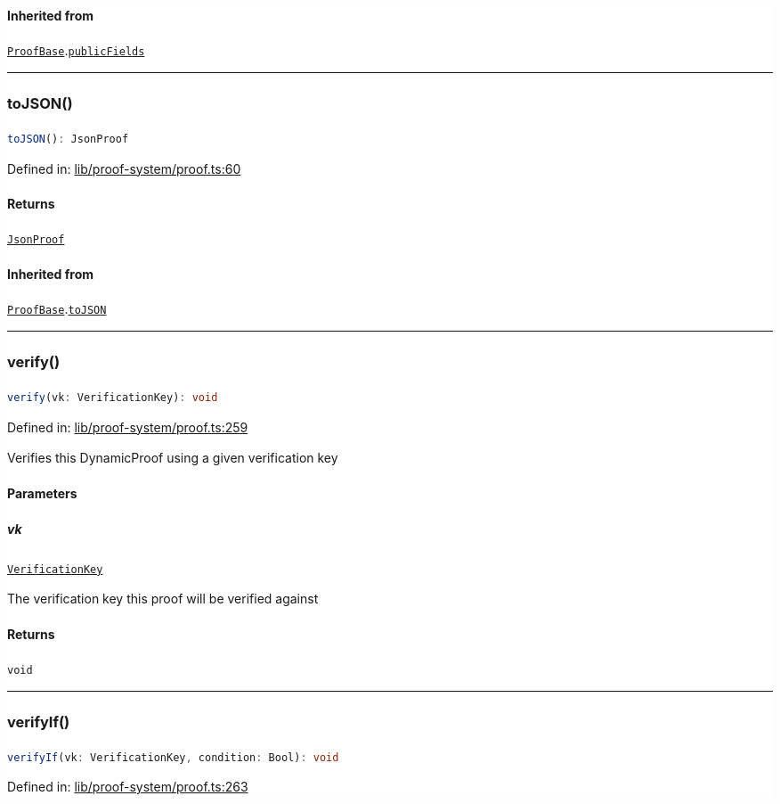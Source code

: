 #### Inherited from

[`ProofBase`](ProofBase.md).[`publicFields`](ProofBase.md#publicfields)

***

### toJSON()

```ts
toJSON(): JsonProof
```

Defined in: [lib/proof-system/proof.ts:60](https://github.com/o1-labs/o1js/blob/89b7d1522af805d6d4c45a96d7a9cbc29a457aec/src/lib/proof-system/proof.ts#L60)

#### Returns

[`JsonProof`](../type-aliases/JsonProof.md)

#### Inherited from

[`ProofBase`](ProofBase.md).[`toJSON`](ProofBase.md#tojson)

***

### verify()

```ts
verify(vk: VerificationKey): void
```

Defined in: [lib/proof-system/proof.ts:259](https://github.com/o1-labs/o1js/blob/89b7d1522af805d6d4c45a96d7a9cbc29a457aec/src/lib/proof-system/proof.ts#L259)

Verifies this DynamicProof using a given verification key

#### Parameters

##### vk

[`VerificationKey`](VerificationKey.md)

The verification key this proof will be verified against

#### Returns

`void`

***

### verifyIf()

```ts
verifyIf(vk: VerificationKey, condition: Bool): void
```

Defined in: [lib/proof-system/proof.ts:263](https://github.com/o1-labs/o1js/blob/89b7d1522af805d6d4c45a96d7a9cbc29a457aec/src/lib/proof-system/proof.ts#L263)
